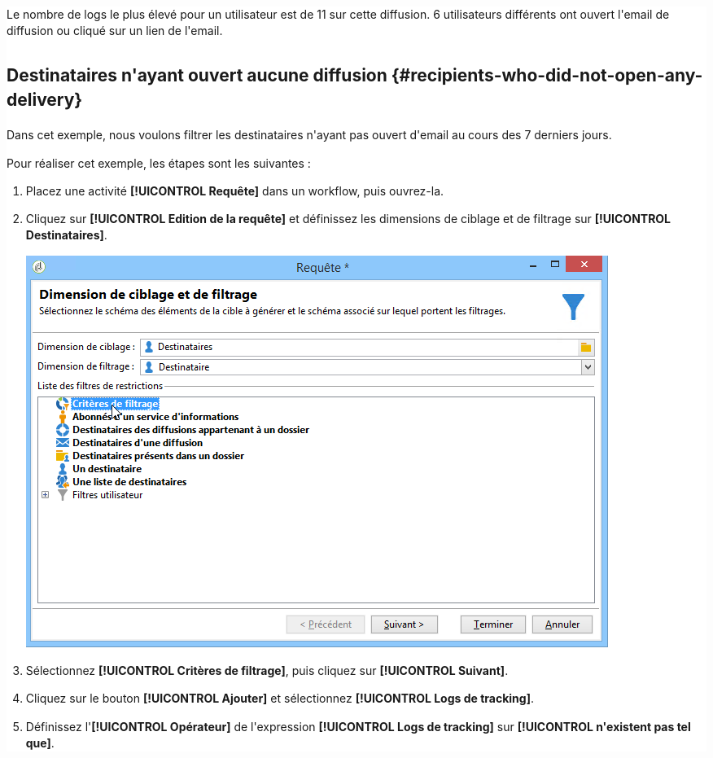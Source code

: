   Le nombre de logs le plus élevé pour un utilisateur est de 11 sur cette diffusion. 6 utilisateurs différents ont ouvert l&#39;email de diffusion ou cliqué sur un lien de l&#39;email.

## Destinataires n&#39;ayant ouvert aucune diffusion {#recipients-who-did-not-open-any-delivery}

Dans cet exemple, nous voulons filtrer les destinataires n&#39;ayant pas ouvert d&#39;email au cours des 7 derniers jours.

Pour réaliser cet exemple, les étapes sont les suivantes :

1. Placez une activité **[!UICONTROL Requête]** dans un workflow, puis ouvrez-la.
1. Cliquez sur **[!UICONTROL Edition de la requête]** et définissez les dimensions de ciblage et de filtrage sur **[!UICONTROL Destinataires]**.

   ![](assets/query_recipients_1.png)

1. Sélectionnez **[!UICONTROL Critères de filtrage]**, puis cliquez sur **[!UICONTROL Suivant]**.
1. Cliquez sur le bouton **[!UICONTROL Ajouter]** et sélectionnez **[!UICONTROL Logs de tracking]**.
1. Définissez l&#39;**[!UICONTROL Opérateur]** de l&#39;expression **[!UICONTROL Logs de tracking]** sur **[!UICONTROL n&#39;existent pas tel que]**.
